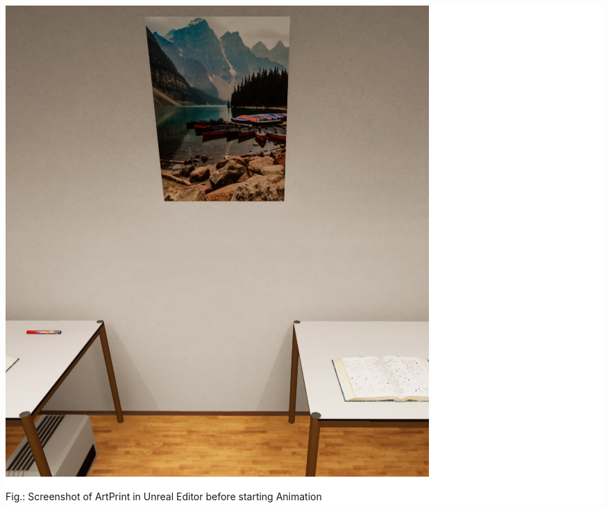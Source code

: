 ![Screenshot of ArtPrint in Unreal Editor before starting Animation](Docs/UE4-ArtPrint-animation01.png "Screenshot of ArtPrint in Unreal Editor before starting Animation")<figcaption>Fig.: Screenshot of ArtPrint in Unreal Editor before starting Animation</figcaption>
